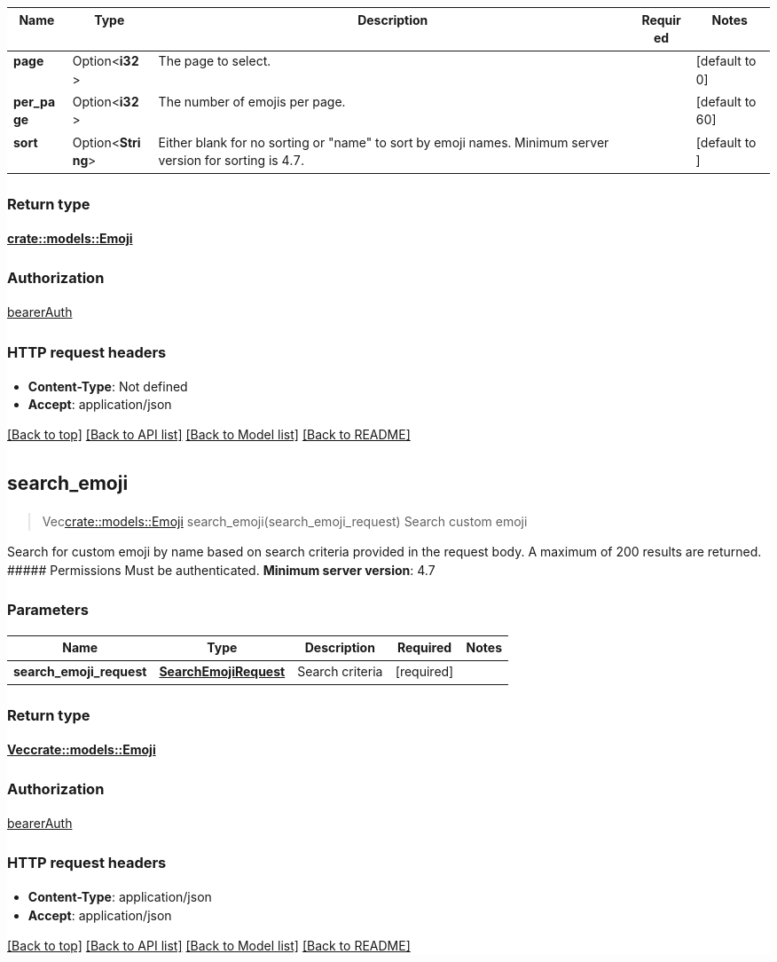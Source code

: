 
Name | Type | Description  | Required | Notes
------------- | ------------- | ------------- | ------------- | -------------
**page** | Option<**i32**> | The page to select. |  |[default to 0]
**per_page** | Option<**i32**> | The number of emojis per page. |  |[default to 60]
**sort** | Option<**String**> | Either blank for no sorting or \"name\" to sort by emoji names. Minimum server version for sorting is 4.7. |  |[default to ]

### Return type

[**crate::models::Emoji**](Emoji.md)

### Authorization

[bearerAuth](../README.md#bearerAuth)

### HTTP request headers

- **Content-Type**: Not defined
- **Accept**: application/json

[[Back to top]](#) [[Back to API list]](../README.md#documentation-for-api-endpoints) [[Back to Model list]](../README.md#documentation-for-models) [[Back to README]](../README.md)


## search_emoji

> Vec<crate::models::Emoji> search_emoji(search_emoji_request)
Search custom emoji

Search for custom emoji by name based on search criteria provided in the request body. A maximum of 200 results are returned. ##### Permissions Must be authenticated.  __Minimum server version__: 4.7 

### Parameters


Name | Type | Description  | Required | Notes
------------- | ------------- | ------------- | ------------- | -------------
**search_emoji_request** | [**SearchEmojiRequest**](SearchEmojiRequest.md) | Search criteria | [required] |

### Return type

[**Vec<crate::models::Emoji>**](Emoji.md)

### Authorization

[bearerAuth](../README.md#bearerAuth)

### HTTP request headers

- **Content-Type**: application/json
- **Accept**: application/json

[[Back to top]](#) [[Back to API list]](../README.md#documentation-for-api-endpoints) [[Back to Model list]](../README.md#documentation-for-models) [[Back to README]](../README.md)

